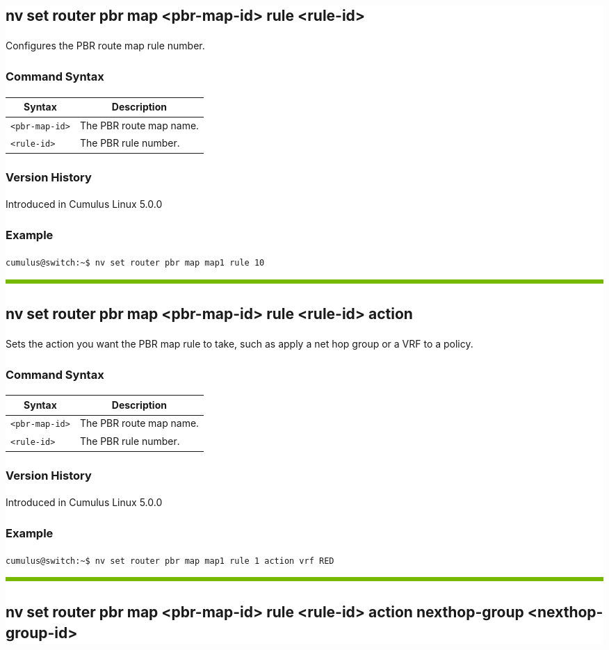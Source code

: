 ## <h>nv set router pbr map \<pbr-map-id\> rule \<rule-id\></h>

Configures the PBR route map rule number.

### Command Syntax

| Syntax |  Description   |
| ---------  | -------------- |
| `<pbr-map-id>` | The PBR route map name. |
| `<rule-id>` | The PBR rule number. |

### Version History

Introduced in Cumulus Linux 5.0.0

### Example

```
cumulus@switch:~$ nv set router pbr map map1 rule 10
```

<HR STYLE="BORDER: DASHED RGB(118,185,0) 0.5PX;BACKGROUND-COLOR: RGB(118,185,0);HEIGHT: 4.0PX;"/>

## <h>nv set router pbr map \<pbr-map-id\> rule \<rule-id\> action</h>

Sets the action you want the PBR map rule to take, such as apply a net hop group or a VRF to a policy.

### Command Syntax

| Syntax |  Description   |
| ---------  | -------------- |
| `<pbr-map-id>` | The PBR route map name. |
| `<rule-id> `  |  The PBR rule number. |

### Version History

Introduced in Cumulus Linux 5.0.0

### Example

```
cumulus@switch:~$ nv set router pbr map map1 rule 1 action vrf RED
```

<HR STYLE="BORDER: DASHED RGB(118,185,0) 0.5PX;BACKGROUND-COLOR: RGB(118,185,0);HEIGHT: 4.0PX;"/>

## <h>nv set router pbr map \<pbr-map-id\> rule \<rule-id\> action nexthop-group \<nexthop-group-id\></h>
